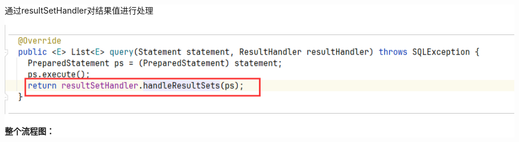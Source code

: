 通过resultSetHandler对结果值进行处理

![image-20250101172539822](Mybatis%E8%BF%90%E8%A1%8C%E5%8E%9F%E7%90%86.assets/image-20250101172539822.png)





**整个流程图：**
